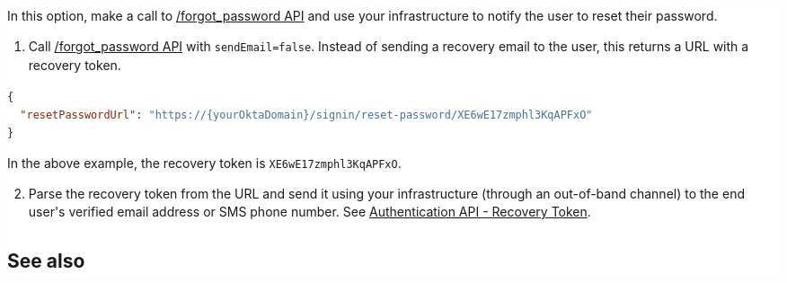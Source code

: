 In this option, make a call to [/forgot_password API](/docs/reference/api/users/#forgot-password) and use your infrastructure to notify the user to reset their password.

1. Call [/forgot_password API](/docs/reference/api/users/#forgot-password) with `sendEmail=false`. Instead of sending a recovery email to the user, this returns a URL with a recovery token.

```json
{
  "resetPasswordUrl": "https://{yourOktaDomain}/signin/reset-password/XE6wE17zmphl3KqAPFxO"
}
```

In the above example, the recovery token is `XE6wE17zmphl3KqAPFxO`.

2. Parse the recovery token from the URL and send it using your infrastructure (through an out-of-band channel) to the end user's verified email address or SMS phone number. See [Authentication API - Recovery Token](/docs/reference/api/authn/#recovery-token).

## See also

<StackSnippet snippet="seealso" />
